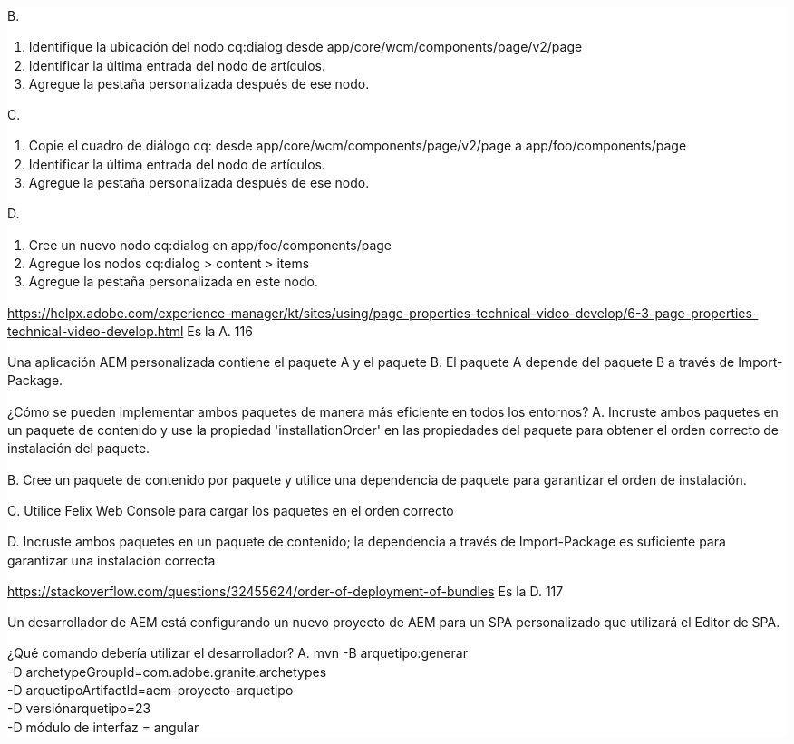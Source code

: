 B.
1. Identifique la ubicación del nodo cq:dialog desde app/core/wcm/components/page/v2/page
2. Identificar la última entrada del nodo de artículos.
3. Agregue la pestaña personalizada después de ese nodo.

C.
1. Copie el cuadro de diálogo cq: desde app/core/wcm/components/page/v2/page a app/foo/components/page
2. Identificar la última entrada del nodo de artículos.
3. Agregue la pestaña personalizada después de ese nodo.

D.
1. Cree un nuevo nodo cq:dialog en app/foo/components/page
2. Agregue los nodos cq:dialog > content > items
3. Agregue la pestaña personalizada en este nodo.


https://helpx.adobe.com/experience-manager/kt/sites/using/page-properties-technical-video-develop/6-3-page-properties-technical-video-develop.html
Es la A.
116

Una aplicación AEM personalizada contiene el paquete A y el paquete B. El paquete A depende del paquete B a través de Import-Package.

¿Cómo se pueden implementar ambos paquetes de manera más eficiente en todos los entornos?
A.
Incruste ambos paquetes en un paquete de contenido y use la propiedad 'installationOrder' en las propiedades del paquete para obtener el orden correcto de instalación del paquete.

B.
Cree un paquete de contenido por paquete y utilice una dependencia de paquete para garantizar el orden de instalación.

C.
Utilice Felix Web Console para cargar los paquetes en el orden correcto

D.
Incruste ambos paquetes en un paquete de contenido; la dependencia a través de Import-Package es suficiente para garantizar una instalación correcta


https://stackoverflow.com/questions/32455624/order-of-deployment-of-bundles
Es la D.
117

Un desarrollador de AEM está configurando un nuevo proyecto de AEM para un SPA personalizado que utilizará el Editor de SPA.

¿Qué comando debería utilizar el desarrollador?
A.
mvn -B arquetipo:generar \
   -D archetypeGroupId=com.adobe.granite.archetypes \
   -D arquetipoArtifactId=aem-proyecto-arquetipo \
   -D versiónarquetipo=23 \
   -D módulo de interfaz = angular
